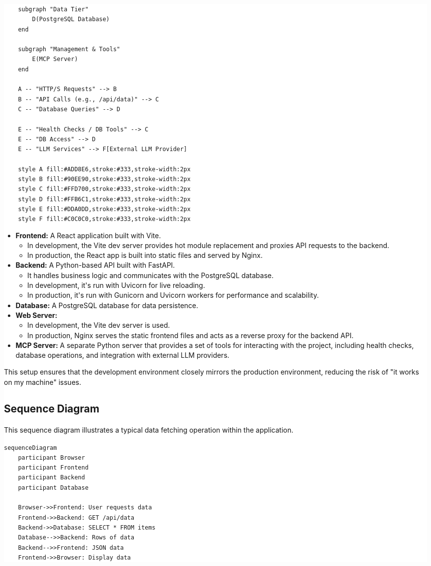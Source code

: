 ```mermaid
    subgraph "Data Tier"
        D(PostgreSQL Database)
    end

    subgraph "Management & Tools"
        E(MCP Server)
    end

    A -- "HTTP/S Requests" --> B
    B -- "API Calls (e.g., /api/data)" --> C
    C -- "Database Queries" --> D

    E -- "Health Checks / DB Tools" --> C
    E -- "DB Access" --> D
    E -- "LLM Services" --> F[External LLM Provider]

    style A fill:#ADD8E6,stroke:#333,stroke-width:2px
    style B fill:#90EE90,stroke:#333,stroke-width:2px
    style C fill:#FFD700,stroke:#333,stroke-width:2px
    style D fill:#FFB6C1,stroke:#333,stroke-width:2px
    style E fill:#DDA0DD,stroke:#333,stroke-width:2px
    style F fill:#C0C0C0,stroke:#333,stroke-width:2px
```

-   **Frontend:** A React application built with Vite.
    -   In development, the Vite dev server provides hot module replacement and proxies API requests to the backend.
    -   In production, the React app is built into static files and served by Nginx.
-   **Backend:** A Python-based API built with FastAPI.
    -   It handles business logic and communicates with the PostgreSQL database.
    -   In development, it's run with Uvicorn for live reloading.
    -   In production, it's run with Gunicorn and Uvicorn workers for performance and scalability.
-   **Database:** A PostgreSQL database for data persistence.
-   **Web Server:**
    -   In development, the Vite dev server is used.
    -   In production, Nginx serves the static frontend files and acts as a reverse proxy for the backend API.
-   **MCP Server:** A separate Python server that provides a set of tools for interacting with the project, including health checks, database operations, and integration with external LLM providers.

This setup ensures that the development environment closely mirrors the production environment, reducing the risk of "it works on my machine" issues.

## Sequence Diagram

This sequence diagram illustrates a typical data fetching operation within the application.

```mermaid
sequenceDiagram
    participant Browser
    participant Frontend
    participant Backend
    participant Database

    Browser->>Frontend: User requests data
    Frontend->>Backend: GET /api/data
    Backend->>Database: SELECT * FROM items
    Database-->>Backend: Rows of data
    Backend-->>Frontend: JSON data
    Frontend->>Browser: Display data
```
